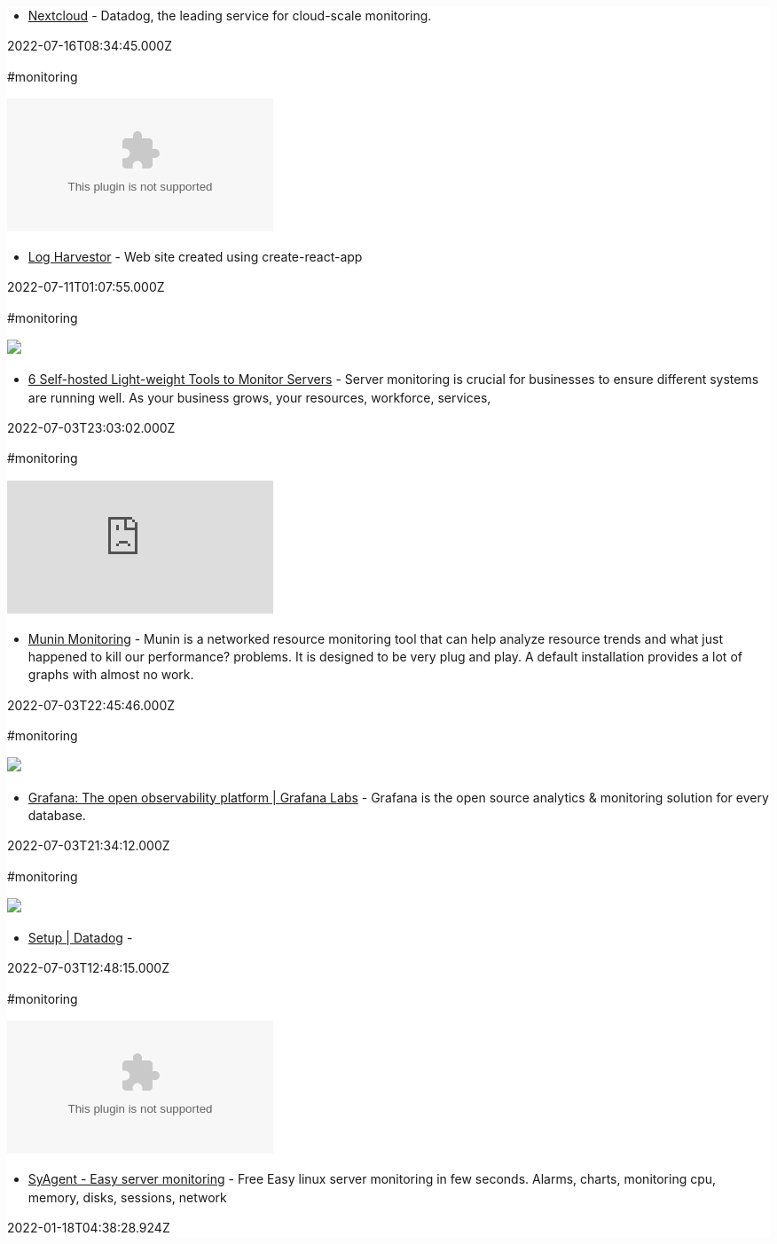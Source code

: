 - [Nextcloud](https://docs.datadoghq.com/integrations/nextcloud) - Datadog, the leading service for cloud-scale monitoring.

2022-07-16T08:34:45.000Z

#monitoring

![](https://rdl.ink/render/https%3A%2F%2Fapp.logharvestor.com)

- [Log Harvestor](https://app.logharvestor.com) - Web site created using create-react-app

2022-07-11T01:07:55.000Z

#monitoring

![](https://geekflare.com/wp-content/uploads/2018/12/server-datacenter.jpg)

- [6 Self-hosted Light-weight Tools to Monitor Servers](https://geekflare.com/self-hosted-server-monitoring) - Server monitoring is crucial for businesses to ensure different systems are running well. As your business grows, your resources, workforce, services,

2022-07-03T23:03:02.000Z

#monitoring

![](https://rdl.ink/render/https%3A%2F%2Fmunin-monitoring.org)

- [Munin Monitoring](https://munin-monitoring.org) - Munin is a networked resource monitoring tool that can help analyze resource trends and what just happened to kill our performance? problems. It is designed to be very plug and play. A default installation provides a lot of graphs with almost no work.

2022-07-03T22:45:46.000Z

#monitoring

![](https://grafana.com/static/img/grafana_labs.jpg)

- [Grafana: The open observability platform | Grafana Labs](https://grafana.com) - Grafana is the open source analytics & monitoring solution for every database.

2022-07-03T21:34:12.000Z

#monitoring

![](https://rdl.ink/render/https%3A%2F%2Fapp.datadoghq.com%2Faccount%2Flogin%3Fnext%3D%252Faccount%252Fsettings%23api)

- [Setup | Datadog](https://app.datadoghq.com/account/login?next=%2Faccount%2Fsettings#api) - 

2022-07-03T12:48:15.000Z

#monitoring

![](https://rdl.ink/render/https%3A%2F%2Fsyagent.com)

- [SyAgent - Easy server monitoring](https://syagent.com) - Free Easy linux server monitoring in few seconds. Alarms, charts, monitoring cpu, memory, disks, sessions, network

2022-01-18T04:38:28.924Z
